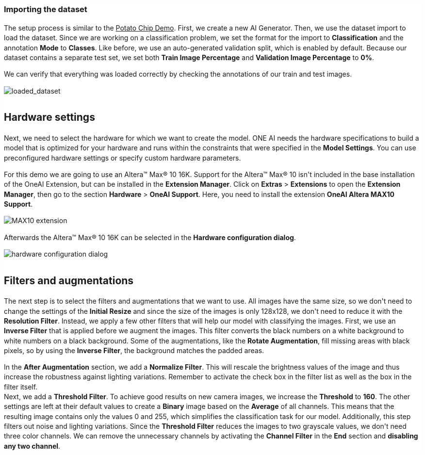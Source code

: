 ### Importing the dataset
The setup process is similar to the [Potato Chip Demo](/docs/one-ai/tutorials/potato-chip-demo#setting-up-the-project-and-loading-the-data). First, we create a new AI Generator. Then, we use the dataset import to load the dataset. Since we are working on a classification problem, we set the format for the import to **Classification** and the annotation **Mode** to **Classes**. Like before, we use an auto-generated validation split, which is enabled by default. Because our dataset contains a separate test set, we set both **Train Image Percentage** and **Validation Image Percentage** to **0%**.

We can verify that everything was loaded correctly by checking the annotations of our train and test images.

![loaded_dataset](/img/ai/one_ai_plugin/demos/handwritten-digits/nist_sd19_loaded_dataset.png)

## Hardware settings
Next, we need to select the hardware for which we want to create the model. ONE AI needs the hardware specifications to build a model that is optimized for your hardware and runs within the constraints that were specified in the **Model Settings**. You can use preconfigured hardware settings or specify custom hardware parameters.

For this demo we are going to use an Altera™ Max® 10 16K. Support for the Altera™ Max® 10 isn't included in the base installation of the OneAI Extension, but can be installed in the **Extension Manager**. Click on **Extras** > **Extensions** to open the **Extension Manager**, then go to the section **Hardware** > **OneAI Support**. Here, you need to install the extension **OneAI Altera MAX10 Support**.

![MAX10 extension](/img/ai/one_ai_plugin/demos/potato_chip/max_10_extension.png)

Afterwards the Altera™ Max® 10 16K can be selected in the **Hardware configuration dialog**.

![hardware configuration dialog](/img/ai/one_ai_plugin/demos/potato_chip/hardware_settings.png)

## Filters and augmentations
The next step is to select the filters and augmentations that we want to use. All images have the same size, so we don't need to change the settings of the **Initial Resize** and since the size of the images is only 128x128, we don't need to reduce it with the **Resolution Filter**. Instead, we apply a few other filters that will help our model with classifying the images. First, we use an **Inverse Filter** that is applied before we augment the images. This filter converts the black numbers on a white background to white numbers on a black background. Some of the augmentations, like the **Rotate Augmentation**, fill missing areas with black pixels, so by using the **Inverse Filter**, the background matches the padded areas.

In the **After Augmentation** section, we add a **Normalize Filter**. This will rescale the brightness values of the image and thus increase the robustness against lighting variations. Remember to activate the check box in the filter list as well as the box in the filter itself.  
Next, we add a **Threshold Filter**. To achieve good results on new camera images, we increase the **Threshold** to **160**. The other settings are left at their default values to create a **Binary** image based on the **Average** of all channels. This means that the resulting image contains only the values 0 and 255, which simplifies the classification task for our model. Additionally, this step filters out noise and lighting variations. Since the **Threshold Filter** reduces the images to two grayscale values, we don't need three color channels. We can remove the unnecessary channels by activating the **Channel Filter** in the **End** section and **disabling any two channel**.
